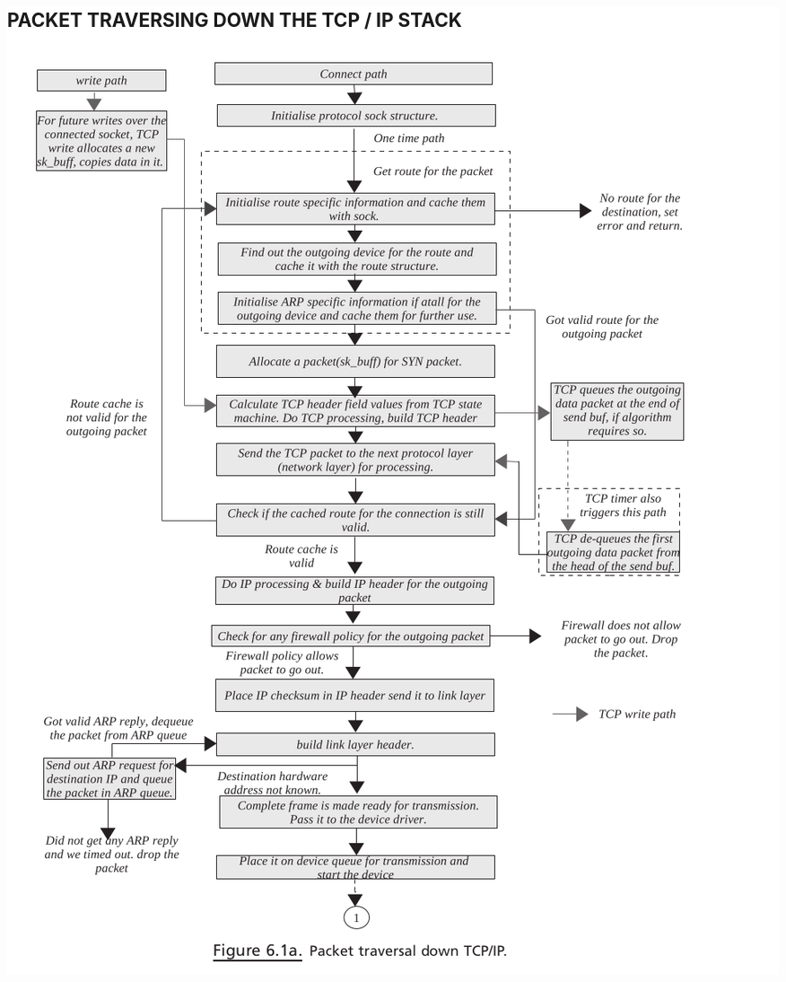 ## PACKET TRAVERSING DOWN THE TCP / IP STACK

![image-20220421232126474](linux-tcp-stack.assets/image-20220421232126474.png)
